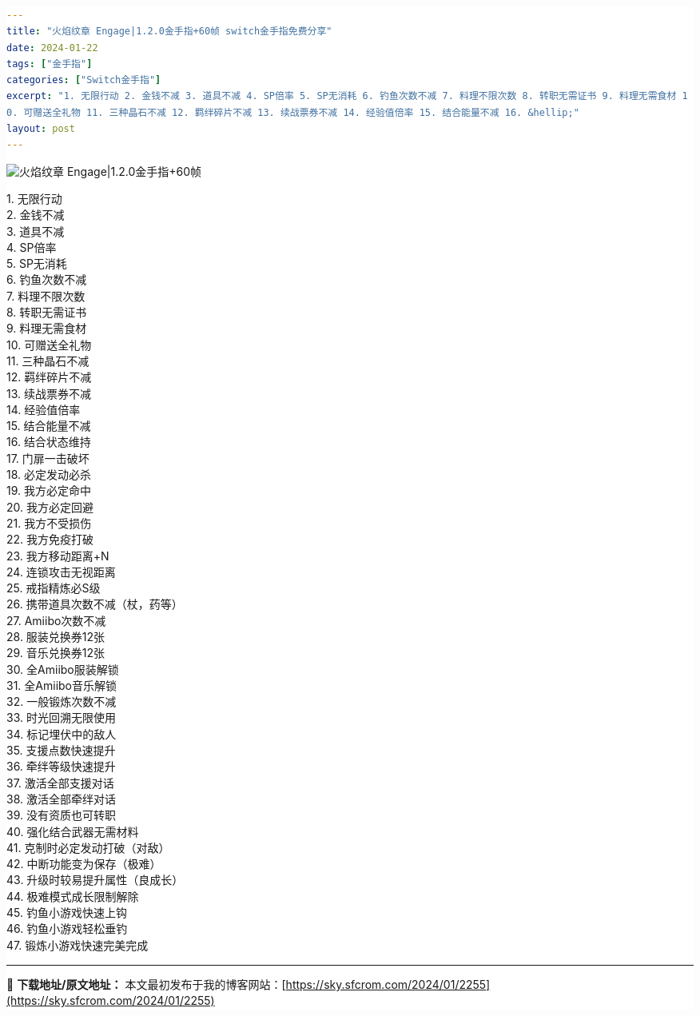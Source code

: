 ```yaml
---
title: "火焰纹章 Engage|1.2.0金手指+60帧 switch金手指免费分享"
date: 2024-01-22
tags: ["金手指"]
categories: ["Switch金手指"]
excerpt: "1. 无限行动 2. 金钱不减 3. 道具不减 4. SP倍率 5. SP无消耗 6. 钓鱼次数不减 7. 料理不限次数 8. 转职无需证书 9. 料理无需食材 10. 可赠送全礼物 11. 三种晶石不减 12. 羁绊碎片不减 13. 续战票券不减 14. 经验值倍率 15. 结合能量不减 16. &hellip;"
layout: post
---
```


 <p><img src="https://sky.sfcrom.com/wp-content/uploads/2024/01/20240122_65ae855a342ec.jpg" alt="火焰纹章 Engage|1.2.0金手指+60帧" style="display:block; margin-left:auto; margin-right:auto;width:100%;height:auto;" /></p> <p>1. 无限行动<br /> 2. 金钱不减<br /> 3. 道具不减<br /> 4. SP倍率<br /> 5. SP无消耗<br /> 6. 钓鱼次数不减<br /> 7. 料理不限次数<br /> 8. 转职无需证书<br /> 9. 料理无需食材<br /> 10. 可赠送全礼物<br /> 11. 三种晶石不减<br /> 12. 羁绊碎片不减<br /> 13. 续战票券不减<br /> 14. 经验值倍率<br /> 15. 结合能量不减<br /> 16. 结合状态维持<br /> 17. 门扉一击破坏<br /> 18. 必定发动必杀<br /> 19. 我方必定命中<br /> 20. 我方必定回避<br /> 21. 我方不受损伤<br /> 22. 我方免疫打破<br /> 23. 我方移动距离+N<br /> 24. 连锁攻击无视距离<br /> 25. 戒指精炼必S级<br /> 26. 携带道具次数不减（杖，药等）<br /> 27. Amiibo次数不减<br /> 28. 服装兑换券12张<br /> 29. 音乐兑换券12张<br /> 30. 全Amiibo服装解锁<br /> 31. 全Amiibo音乐解锁<br /> 32. 一般锻炼次数不减<br /> 33. 时光回溯无限使用<br /> 34. 标记埋伏中的敌人<br /> 35. 支援点数快速提升<br /> 36. 牵绊等级快速提升<br /> 37. 激活全部支援对话<br /> 38. 激活全部牵绊对话<br /> 39. 没有资质也可转职<br /> 40. 强化结合武器无需材料<br /> 41. 克制时必定发动打破（对敌）<br /> 42. 中断功能变为保存（极难）<br /> 43. 升级时较易提升属性（良成长）<br /> 44. 极难模式成长限制解除<br /> 45. 钓鱼小游戏快速上钩<br /> 46. 钓鱼小游戏轻松垂钓<br /> 47. 锻炼小游戏快速完美完成</p> 

---
📖 **下载地址/原文地址：** 本文最初发布于我的博客网站：[https://sky.sfcrom.com/2024/01/2255](https://sky.sfcrom.com/2024/01/2255)

